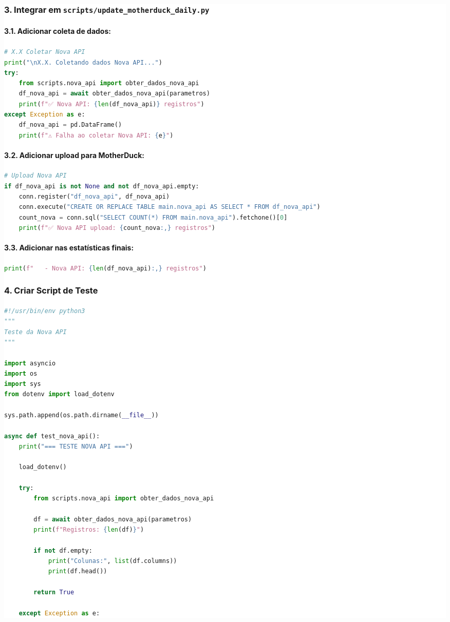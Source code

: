 ### 3. **Integrar em `scripts/update_motherduck_daily.py`**

#### 3.1. Adicionar coleta de dados:

```python
# X.X Coletar Nova API
print("\nX.X. Coletando dados Nova API...")
try:
    from scripts.nova_api import obter_dados_nova_api
    df_nova_api = await obter_dados_nova_api(parametros)
    print(f"✅ Nova API: {len(df_nova_api)} registros")
except Exception as e:
    df_nova_api = pd.DataFrame()
    print(f"⚠️ Falha ao coletar Nova API: {e}")
```

#### 3.2. Adicionar upload para MotherDuck:

```python
# Upload Nova API
if df_nova_api is not None and not df_nova_api.empty:
    conn.register("df_nova_api", df_nova_api)
    conn.execute("CREATE OR REPLACE TABLE main.nova_api AS SELECT * FROM df_nova_api")
    count_nova = conn.sql("SELECT COUNT(*) FROM main.nova_api").fetchone()[0]
    print(f"✅ Nova API upload: {count_nova:,} registros")
```

#### 3.3. Adicionar nas estatísticas finais:

```python
print(f"   - Nova API: {len(df_nova_api):,} registros")
```

### 4. **Criar Script de Teste**

```python
#!/usr/bin/env python3
"""
Teste da Nova API
"""

import asyncio
import os
import sys
from dotenv import load_dotenv

sys.path.append(os.path.dirname(__file__))

async def test_nova_api():
    print("=== TESTE NOVA API ===")
    
    load_dotenv()
    
    try:
        from scripts.nova_api import obter_dados_nova_api
        
        df = await obter_dados_nova_api(parametros)
        print(f"Registros: {len(df)}")
        
        if not df.empty:
            print("Colunas:", list(df.columns))
            print(df.head())
        
        return True
        
    except Exception as e:
```